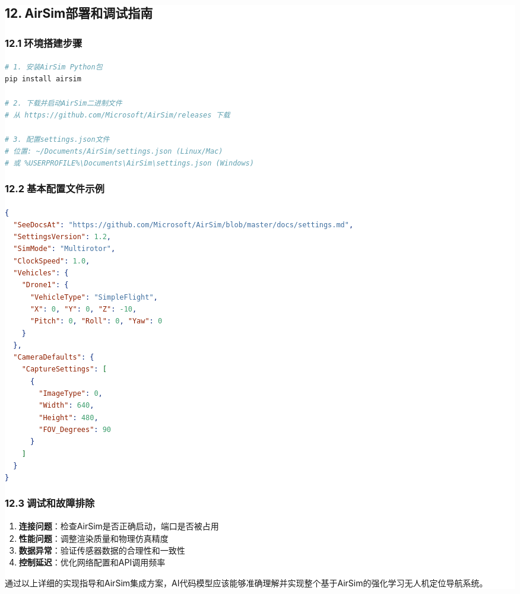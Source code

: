 ## 12. AirSim部署和调试指南

### 12.1 环境搭建步骤
```bash
# 1. 安装AirSim Python包
pip install airsim

# 2. 下载并启动AirSim二进制文件
# 从 https://github.com/Microsoft/AirSim/releases 下载

# 3. 配置settings.json文件
# 位置: ~/Documents/AirSim/settings.json (Linux/Mac)
# 或 %USERPROFILE%\Documents\AirSim\settings.json (Windows)
```

### 12.2 基本配置文件示例
```json
{
  "SeeDocsAt": "https://github.com/Microsoft/AirSim/blob/master/docs/settings.md",
  "SettingsVersion": 1.2,
  "SimMode": "Multirotor",
  "ClockSpeed": 1.0,
  "Vehicles": {
    "Drone1": {
      "VehicleType": "SimpleFlight",
      "X": 0, "Y": 0, "Z": -10,
      "Pitch": 0, "Roll": 0, "Yaw": 0
    }
  },
  "CameraDefaults": {
    "CaptureSettings": [
      {
        "ImageType": 0,
        "Width": 640,
        "Height": 480,
        "FOV_Degrees": 90
      }
    ]
  }
}
```

### 12.3 调试和故障排除
1. **连接问题**：检查AirSim是否正确启动，端口是否被占用
2. **性能问题**：调整渲染质量和物理仿真精度
3. **数据异常**：验证传感器数据的合理性和一致性
4. **控制延迟**：优化网络配置和API调用频率

通过以上详细的实现指导和AirSim集成方案，AI代码模型应该能够准确理解并实现整个基于AirSim的强化学习无人机定位导航系统。
